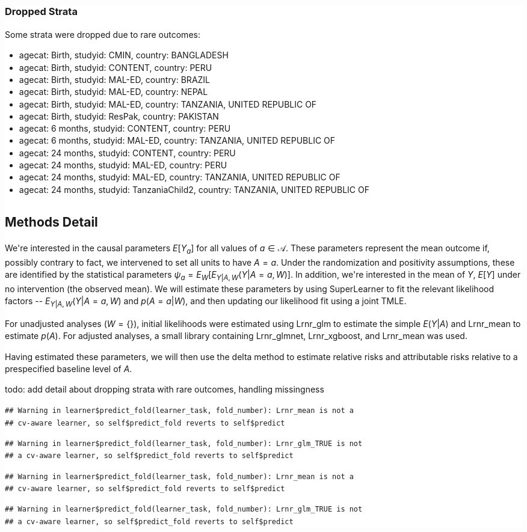 ### Dropped Strata

Some strata were dropped due to rare outcomes:

* agecat: Birth, studyid: CMIN, country: BANGLADESH
* agecat: Birth, studyid: CONTENT, country: PERU
* agecat: Birth, studyid: MAL-ED, country: BRAZIL
* agecat: Birth, studyid: MAL-ED, country: NEPAL
* agecat: Birth, studyid: MAL-ED, country: TANZANIA, UNITED REPUBLIC OF
* agecat: Birth, studyid: ResPak, country: PAKISTAN
* agecat: 6 months, studyid: CONTENT, country: PERU
* agecat: 6 months, studyid: MAL-ED, country: TANZANIA, UNITED REPUBLIC OF
* agecat: 24 months, studyid: CONTENT, country: PERU
* agecat: 24 months, studyid: MAL-ED, country: PERU
* agecat: 24 months, studyid: MAL-ED, country: TANZANIA, UNITED REPUBLIC OF
* agecat: 24 months, studyid: TanzaniaChild2, country: TANZANIA, UNITED REPUBLIC OF

## Methods Detail

We're interested in the causal parameters $E[Y_a]$ for all values of $a \in \mathcal{A}$. These parameters represent the mean outcome if, possibly contrary to fact, we intervened to set all units to have $A=a$. Under the randomization and positivity assumptions, these are identified by the statistical parameters $\psi_a=E_W[E_{Y|A,W}(Y|A=a,W)]$.  In addition, we're interested in the mean of $Y$, $E[Y]$ under no intervention (the observed mean). We will estimate these parameters by using SuperLearner to fit the relevant likelihood factors -- $E_{Y|A,W}(Y|A=a,W)$ and $p(A=a|W)$, and then updating our likelihood fit using a joint TMLE.

For unadjusted analyses ($W=\{\}$), initial likelihoods were estimated using Lrnr_glm to estimate the simple $E(Y|A)$ and Lrnr_mean to estimate $p(A)$. For adjusted analyses, a small library containing Lrnr_glmnet, Lrnr_xgboost, and Lrnr_mean was used.

Having estimated these parameters, we will then use the delta method to estimate relative risks and attributable risks relative to a prespecified baseline level of $A$.

todo: add detail about dropping strata with rare outcomes, handling missingness



```
## Warning in learner$predict_fold(learner_task, fold_number): Lrnr_mean is not a
## cv-aware learner, so self$predict_fold reverts to self$predict
```

```
## Warning in learner$predict_fold(learner_task, fold_number): Lrnr_glm_TRUE is not
## a cv-aware learner, so self$predict_fold reverts to self$predict
```

```
## Warning in learner$predict_fold(learner_task, fold_number): Lrnr_mean is not a
## cv-aware learner, so self$predict_fold reverts to self$predict
```

```
## Warning in learner$predict_fold(learner_task, fold_number): Lrnr_glm_TRUE is not
## a cv-aware learner, so self$predict_fold reverts to self$predict
```
